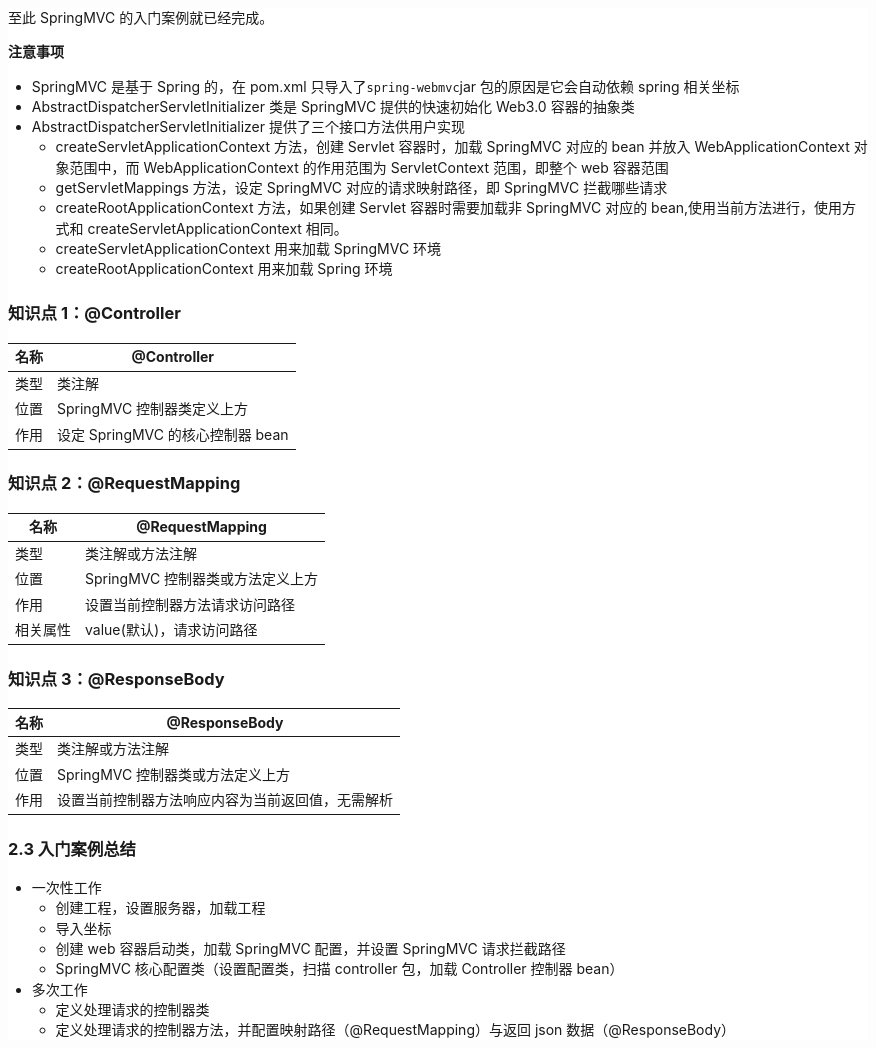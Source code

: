 至此 SpringMVC 的入门案例就已经完成。

**注意事项**

- SpringMVC 是基于 Spring 的，在 pom.xml 只导入了`spring-webmvc`jar 包的原因是它会自动依赖 spring 相关坐标
- AbstractDispatcherServletInitializer 类是 SpringMVC 提供的快速初始化 Web3.0 容器的抽象类
- AbstractDispatcherServletInitializer 提供了三个接口方法供用户实现
  - createServletApplicationContext 方法，创建 Servlet 容器时，加载 SpringMVC 对应的 bean 并放入 WebApplicationContext 对象范围中，而 WebApplicationContext 的作用范围为 ServletContext 范围，即整个 web 容器范围
  - getServletMappings 方法，设定 SpringMVC 对应的请求映射路径，即 SpringMVC 拦截哪些请求
  - createRootApplicationContext 方法，如果创建 Servlet 容器时需要加载非 SpringMVC 对应的 bean,使用当前方法进行，使用方式和 createServletApplicationContext 相同。
  - createServletApplicationContext 用来加载 SpringMVC 环境
  - createRootApplicationContext 用来加载 Spring 环境

### 知识点 1：@Controller

| 名称 | @Controller                      |
| ---- | -------------------------------- |
| 类型 | 类注解                           |
| 位置 | SpringMVC 控制器类定义上方       |
| 作用 | 设定 SpringMVC 的核心控制器 bean |

### 知识点 2：@RequestMapping

| 名称     | @RequestMapping                  |
| -------- | -------------------------------- |
| 类型     | 类注解或方法注解                 |
| 位置     | SpringMVC 控制器类或方法定义上方 |
| 作用     | 设置当前控制器方法请求访问路径   |
| 相关属性 | value(默认)，请求访问路径        |

### 知识点 3：@ResponseBody

| 名称 | @ResponseBody                                    |
| ---- | ------------------------------------------------ |
| 类型 | 类注解或方法注解                                 |
| 位置 | SpringMVC 控制器类或方法定义上方                 |
| 作用 | 设置当前控制器方法响应内容为当前返回值，无需解析 |

### 2.3 入门案例总结

- 一次性工作
  - 创建工程，设置服务器，加载工程
  - 导入坐标
  - 创建 web 容器启动类，加载 SpringMVC 配置，并设置 SpringMVC 请求拦截路径
  - SpringMVC 核心配置类（设置配置类，扫描 controller 包，加载 Controller 控制器 bean）
- 多次工作
  - 定义处理请求的控制器类
  - 定义处理请求的控制器方法，并配置映射路径（@RequestMapping）与返回 json 数据（@ResponseBody）
